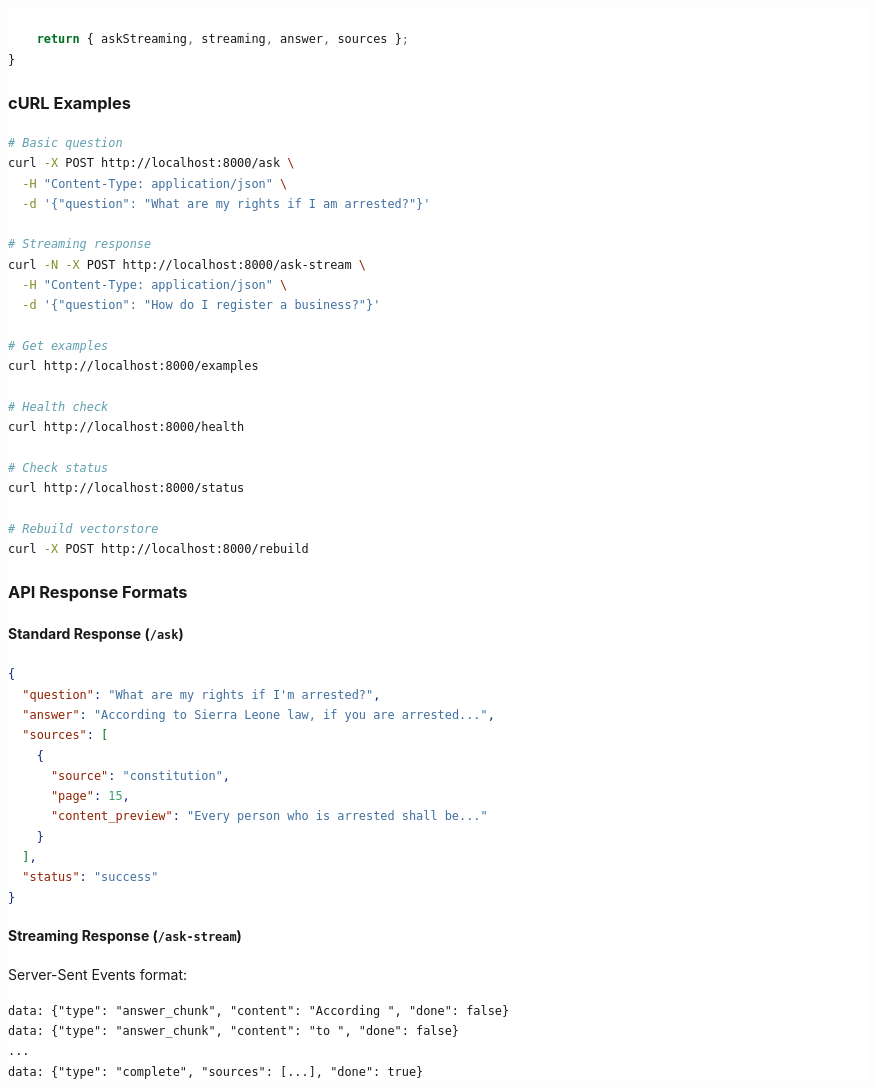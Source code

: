 ```jsx
    
    return { askStreaming, streaming, answer, sources };
}
```

### cURL Examples

```bash
# Basic question
curl -X POST http://localhost:8000/ask \
  -H "Content-Type: application/json" \
  -d '{"question": "What are my rights if I am arrested?"}'

# Streaming response
curl -N -X POST http://localhost:8000/ask-stream \
  -H "Content-Type: application/json" \
  -d '{"question": "How do I register a business?"}'

# Get examples
curl http://localhost:8000/examples

# Health check
curl http://localhost:8000/health

# Check status
curl http://localhost:8000/status

# Rebuild vectorstore
curl -X POST http://localhost:8000/rebuild
```

### API Response Formats

#### Standard Response (`/ask`)
```json
{
  "question": "What are my rights if I'm arrested?",
  "answer": "According to Sierra Leone law, if you are arrested...",
  "sources": [
    {
      "source": "constitution",
      "page": 15,
      "content_preview": "Every person who is arrested shall be..."
    }
  ],
  "status": "success"
}
```

#### Streaming Response (`/ask-stream`)
Server-Sent Events format:
```
data: {"type": "answer_chunk", "content": "According ", "done": false}
data: {"type": "answer_chunk", "content": "to ", "done": false}
...
data: {"type": "complete", "sources": [...], "done": true}
```
